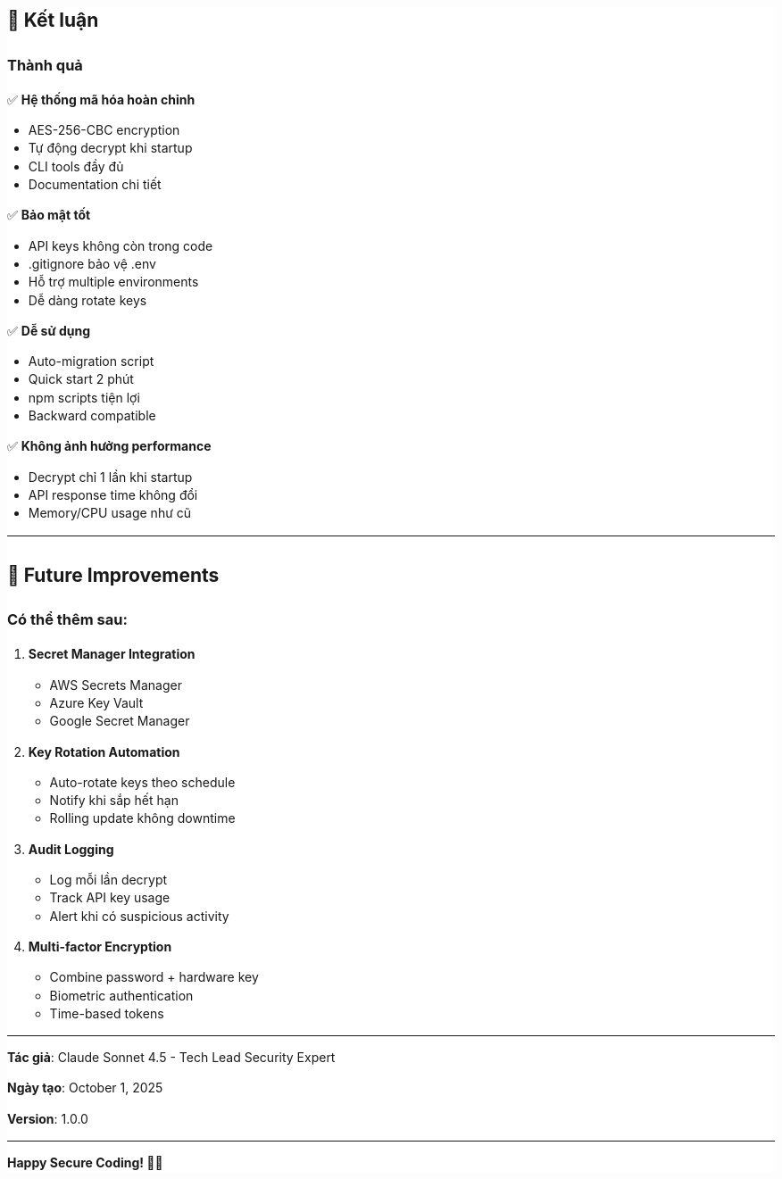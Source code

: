 
## 🎉 Kết luận

### Thành quả

✅ **Hệ thống mã hóa hoàn chỉnh**
- AES-256-CBC encryption
- Tự động decrypt khi startup
- CLI tools đầy đủ
- Documentation chi tiết

✅ **Bảo mật tốt**
- API keys không còn trong code
- .gitignore bảo vệ .env
- Hỗ trợ multiple environments
- Dễ dàng rotate keys

✅ **Dễ sử dụng**
- Auto-migration script
- Quick start 2 phút
- npm scripts tiện lợi
- Backward compatible

✅ **Không ảnh hưởng performance**
- Decrypt chỉ 1 lần khi startup
- API response time không đổi
- Memory/CPU usage như cũ

---

## 🔮 Future Improvements

### Có thể thêm sau:

1. **Secret Manager Integration**
   - AWS Secrets Manager
   - Azure Key Vault
   - Google Secret Manager

2. **Key Rotation Automation**
   - Auto-rotate keys theo schedule
   - Notify khi sắp hết hạn
   - Rolling update không downtime

3. **Audit Logging**
   - Log mỗi lần decrypt
   - Track API key usage
   - Alert khi có suspicious activity

4. **Multi-factor Encryption**
   - Combine password + hardware key
   - Biometric authentication
   - Time-based tokens

---

**Tác giả**: Claude Sonnet 4.5 - Tech Lead Security Expert

**Ngày tạo**: October 1, 2025

**Version**: 1.0.0

---

**Happy Secure Coding! 🔐🚀**

